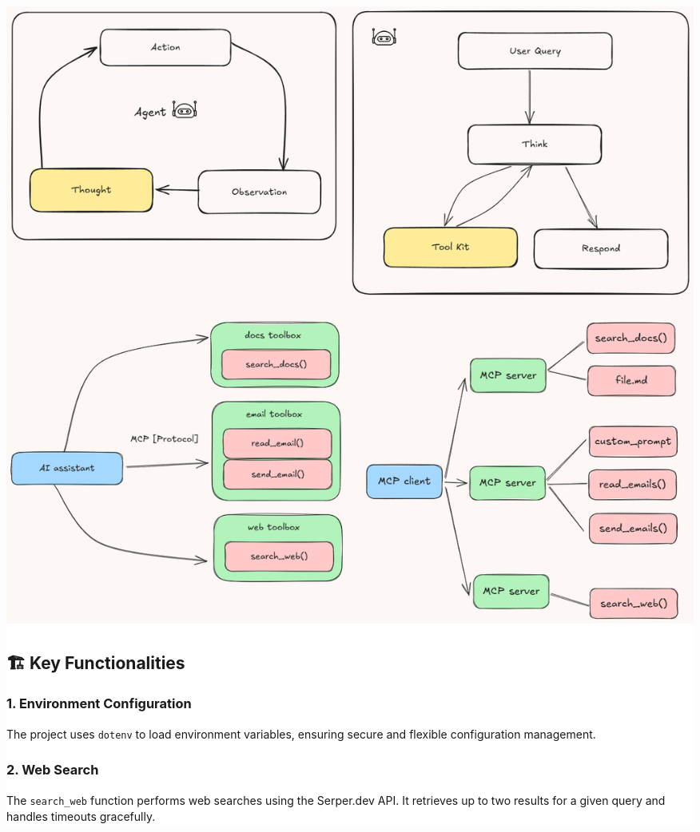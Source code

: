 ![MCP Diagram](image/image.png)

## 🏗️ Key Functionalities

### 1. Environment Configuration
The project uses `dotenv` to load environment variables, ensuring secure and flexible configuration management.

### 2. Web Search
The `search_web` function performs web searches using the Serper.dev API. It retrieves up to two results for a given query and handles timeouts gracefully.
